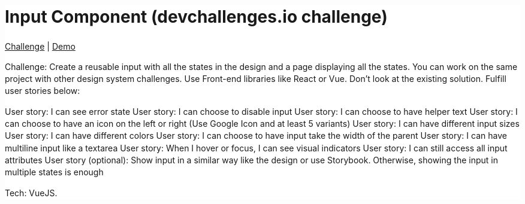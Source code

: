 # Input Component (devchallenges.io challenge)

<a href="https://devchallenges.io/challenges/Jymh2b2FyebRTUljkNcb">Challenge</a> | <a href="https://input-component-alpha.vercel.app//">Demo</a>


Challenge: Create a reusable input with all the states in the design and a page displaying all the states. You can work on the same project with other design system challenges. Use Front-end libraries like React or Vue. Don’t look at the existing solution. Fulfill user stories below:

User story: I can see error state
User story: I can choose to disable input
User story: I can choose to have helper text
User story: I can choose to have an icon on the left or right (Use Google Icon and at least 5 variants)
User story: I can have different input sizes
User story: I can have different colors
User story: I can choose to have input take the width of the parent
User story: I can have multiline input like a textarea
User story: When I hover or focus, I can see visual indicators
User story: I can still access all input attributes
User story (optional): Show input in a similar way like the design or use Storybook. Otherwise, showing the input in multiple states is enough

Tech: VueJS.
